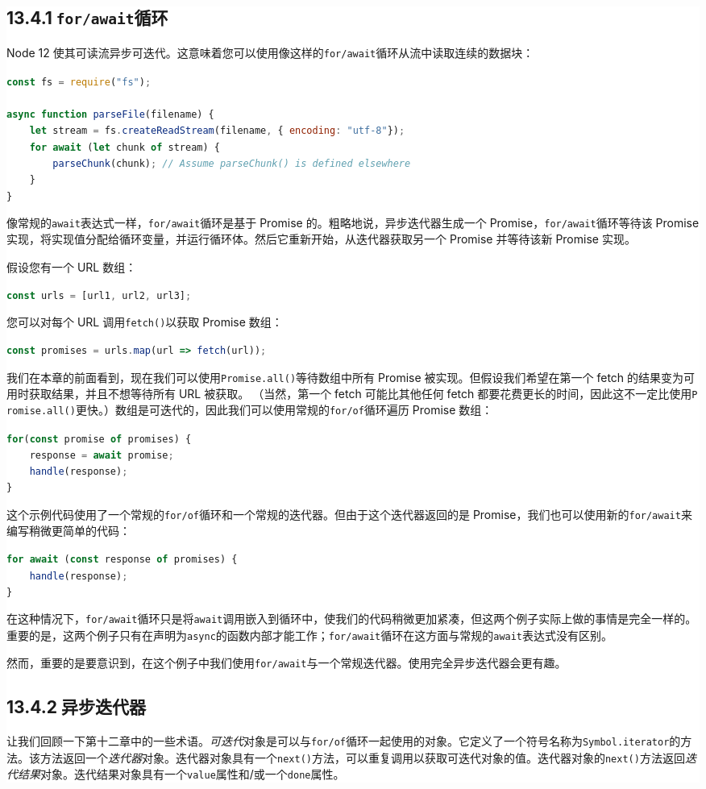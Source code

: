 ## 13.4.1 `for/await`循环

Node 12 使其可读流异步可迭代。这意味着您可以使用像这样的`for/await`循环从流中读取连续的数据块：

```js
const fs = require("fs");

async function parseFile(filename) {
    let stream = fs.createReadStream(filename, { encoding: "utf-8"});
    for await (let chunk of stream) {
        parseChunk(chunk); // Assume parseChunk() is defined elsewhere
    }
}
```

像常规的`await`表达式一样，`for/await`循环是基于 Promise 的。粗略地说，异步迭代器生成一个 Promise，`for/await`循环等待该 Promise 实现，将实现值分配给循环变量，并运行循环体。然后它重新开始，从迭代器获取另一个 Promise 并等待该新 Promise 实现。

假设您有一个 URL 数组：

```js
const urls = [url1, url2, url3];
```

您可以对每个 URL 调用`fetch()`以获取 Promise 数组：

```js
const promises = urls.map(url => fetch(url));
```

我们在本章的前面看到，现在我们可以使用`Promise.all()`等待数组中所有 Promise 被实现。但假设我们希望在第一个 fetch 的结果变为可用时获取结果，并且不想等待所有 URL 被获取。 （当然，第一个 fetch 可能比其他任何 fetch 都要花费更长的时间，因此这不一定比使用`Promise.all()`更快。）数组是可迭代的，因此我们可以使用常规的`for/of`循环遍历 Promise 数组：

```js
for(const promise of promises) {
    response = await promise;
    handle(response);
}
```

这个示例代码使用了一个常规的`for/of`循环和一个常规的迭代器。但由于这个迭代器返回的是 Promise，我们也可以使用新的`for/await`来编写稍微更简单的代码：

```js
for await (const response of promises) {
    handle(response);
}
```

在这种情况下，`for/await`循环只是将`await`调用嵌入到循环中，使我们的代码稍微更加紧凑，但这两个例子实际上做的事情是完全一样的。重要的是，这两个例子只有在声明为`async`的函数内部才能工作；`for/await`循环在这方面与常规的`await`表达式没有区别。

然而，重要的是要意识到，在这个例子中我们使用`for/await`与一个常规迭代器。使用完全异步迭代器会更有趣。

## 13.4.2 异步迭代器

让我们回顾一下第十二章中的一些术语。*可迭代*对象是可以与`for/of`循环一起使用的对象。它定义了一个符号名称为`Symbol.iterator`的方法。该方法返回一个*迭代器*对象。迭代器对象具有一个`next()`方法，可以重复调用以获取可迭代对象的值。迭代器对象的`next()`方法返回*迭代结果*对象。迭代结果对象具有一个`value`属性和/或一个`done`属性。
